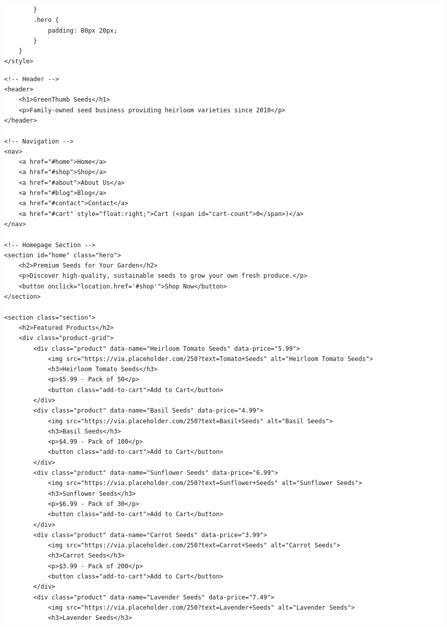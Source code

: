             }
            .hero {
                padding: 80px 20px;
            }
        }
    </style>
</head>
<body>

    <!-- Header -->
    <header>
        <h1>GreenThumb Seeds</h1>
        <p>Family-owned seed business providing heirloom varieties since 2010</p>
    </header>

    <!-- Navigation -->
    <nav>
        <a href="#home">Home</a>
        <a href="#shop">Shop</a>
        <a href="#about">About Us</a>
        <a href="#blog">Blog</a>
        <a href="#contact">Contact</a>
        <a href="#cart" style="float:right;">Cart (<span id="cart-count">0</span>)</a>
    </nav>

    <!-- Homepage Section -->
    <section id="home" class="hero">
        <h2>Premium Seeds for Your Garden</h2>
        <p>Discover high-quality, sustainable seeds to grow your own fresh produce.</p>
        <button onclick="location.href='#shop'">Shop Now</button>
    </section>

    <section class="section">
        <h2>Featured Products</h2>
        <div class="product-grid">
            <div class="product" data-name="Heirloom Tomato Seeds" data-price="5.99">
                <img src="https://via.placeholder.com/250?text=Tomato+Seeds" alt="Heirloom Tomato Seeds">
                <h3>Heirloom Tomato Seeds</h3>
                <p>$5.99 - Pack of 50</p>
                <button class="add-to-cart">Add to Cart</button>
            </div>
            <div class="product" data-name="Basil Seeds" data-price="4.99">
                <img src="https://via.placeholder.com/250?text=Basil+Seeds" alt="Basil Seeds">
                <h3>Basil Seeds</h3>
                <p>$4.99 - Pack of 100</p>
                <button class="add-to-cart">Add to Cart</button>
            </div>
            <div class="product" data-name="Sunflower Seeds" data-price="6.99">
                <img src="https://via.placeholder.com/250?text=Sunflower+Seeds" alt="Sunflower Seeds">
                <h3>Sunflower Seeds</h3>
                <p>$6.99 - Pack of 30</p>
                <button class="add-to-cart">Add to Cart</button>
            </div>
            <div class="product" data-name="Carrot Seeds" data-price="3.99">
                <img src="https://via.placeholder.com/250?text=Carrot+Seeds" alt="Carrot Seeds">
                <h3>Carrot Seeds</h3>
                <p>$3.99 - Pack of 200</p>
                <button class="add-to-cart">Add to Cart</button>
            </div>
            <div class="product" data-name="Lavender Seeds" data-price="7.49">
                <img src="https://via.placeholder.com/250?text=Lavender+Seeds" alt="Lavender Seeds">
                <h3>Lavender Seeds</h3>